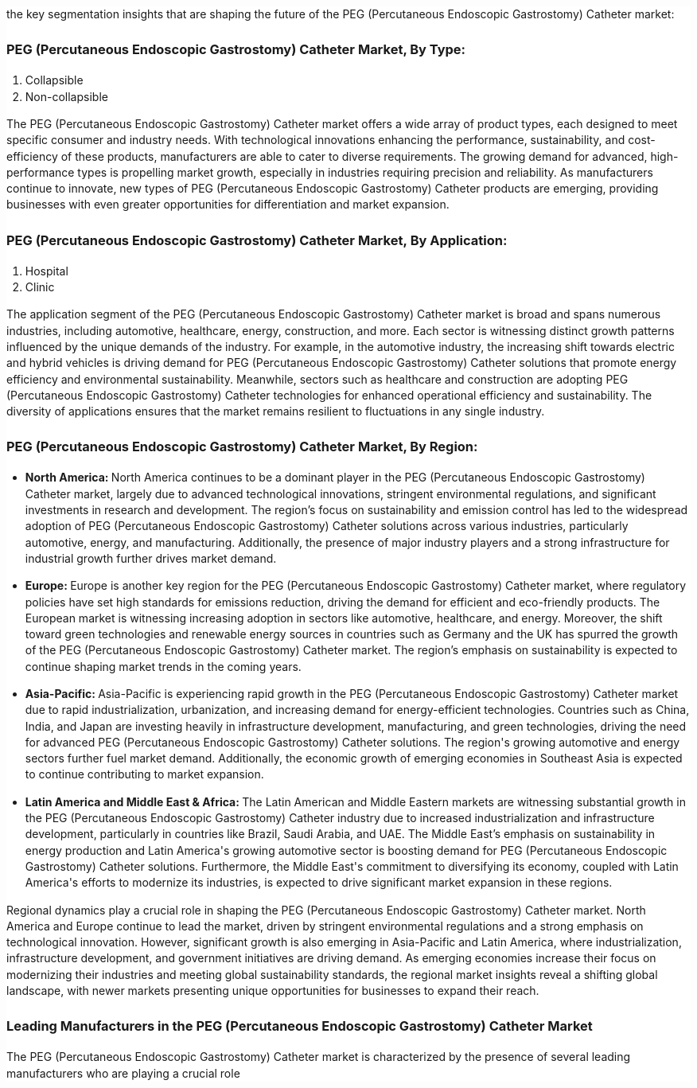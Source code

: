 the key segmentation insights that are shaping the future of the PEG (Percutaneous Endoscopic Gastrostomy) Catheter market:</p><h3><strong>PEG (Percutaneous Endoscopic Gastrostomy) Catheter Market, By Type:<br /></strong></h3><ol><li>Collapsible<li> Non-collapsible</li></ol><p>The PEG (Percutaneous Endoscopic Gastrostomy) Catheter market offers a wide array of product types, each designed to meet specific consumer and industry needs. With technological innovations enhancing the performance, sustainability, and cost-efficiency of these products, manufacturers are able to cater to diverse requirements. The growing demand for advanced, high-performance types is propelling market growth, especially in industries requiring precision and reliability. As manufacturers continue to innovate, new types of PEG (Percutaneous Endoscopic Gastrostomy) Catheter products are emerging, providing businesses with even greater opportunities for differentiation and market expansion.</p><h3>PEG (Percutaneous Endoscopic Gastrostomy) Catheter Market,&nbsp;By Application:</h3><ol><li>Hospital<li> Clinic</li></ol><p>The application segment of the PEG (Percutaneous Endoscopic Gastrostomy) Catheter market is broad and spans numerous industries, including automotive, healthcare, energy, construction, and more. Each sector is witnessing distinct growth patterns influenced by the unique demands of the industry. For example, in the automotive industry, the increasing shift towards electric and hybrid vehicles is driving demand for PEG (Percutaneous Endoscopic Gastrostomy) Catheter solutions that promote energy efficiency and environmental sustainability. Meanwhile, sectors such as healthcare and construction are adopting PEG (Percutaneous Endoscopic Gastrostomy) Catheter technologies for enhanced operational efficiency and sustainability. The diversity of applications ensures that the market remains resilient to fluctuations in any single industry.</p><h3>PEG (Percutaneous Endoscopic Gastrostomy) Catheter Market, By Region:</h3><ul><li><p><strong>North America:&nbsp;</strong>North America continues to be a dominant player in the PEG (Percutaneous Endoscopic Gastrostomy) Catheter market, largely due to advanced technological innovations, stringent environmental regulations, and significant investments in research and development. The region&rsquo;s focus on sustainability and emission control has led to the widespread adoption of PEG (Percutaneous Endoscopic Gastrostomy) Catheter solutions across various industries, particularly automotive, energy, and manufacturing. Additionally, the presence of major industry players and a strong infrastructure for industrial growth further drives market demand.</p></li><li><p><strong><strong>Europe:&nbsp;</strong></strong>Europe is another key region for the PEG (Percutaneous Endoscopic Gastrostomy) Catheter market, where regulatory policies have set high standards for emissions reduction, driving the demand for efficient and eco-friendly products. The European market is witnessing increasing adoption in sectors like automotive, healthcare, and energy. Moreover, the shift toward green technologies and renewable energy sources in countries such as Germany and the UK has spurred the growth of the PEG (Percutaneous Endoscopic Gastrostomy) Catheter market. The region&rsquo;s emphasis on sustainability is expected to continue shaping market trends in the coming years.</p></li><li><p><strong><strong>Asia-Pacific:&nbsp;</strong></strong>Asia-Pacific is experiencing rapid growth in the PEG (Percutaneous Endoscopic Gastrostomy) Catheter market due to rapid industrialization, urbanization, and increasing demand for energy-efficient technologies. Countries such as China, India, and Japan are investing heavily in infrastructure development, manufacturing, and green technologies, driving the need for advanced PEG (Percutaneous Endoscopic Gastrostomy) Catheter solutions. The region's growing automotive and energy sectors further fuel market demand. Additionally, the economic growth of emerging economies in Southeast Asia is expected to continue contributing to market expansion.</p></li><li><p><strong><strong>Latin America and Middle East &amp; Africa:&nbsp;</strong></strong>The Latin American and Middle Eastern markets are witnessing substantial growth in the PEG (Percutaneous Endoscopic Gastrostomy) Catheter industry due to increased industrialization and infrastructure development, particularly in countries like Brazil, Saudi Arabia, and UAE. The Middle East&rsquo;s emphasis on sustainability in energy production and Latin America's growing automotive sector is boosting demand for PEG (Percutaneous Endoscopic Gastrostomy) Catheter solutions. Furthermore, the Middle East's commitment to diversifying its economy, coupled with Latin America's efforts to modernize its industries, is expected to drive significant market expansion in these regions.</p></li></ul><p>Regional dynamics play a crucial role in shaping the PEG (Percutaneous Endoscopic Gastrostomy) Catheter market. North America and Europe continue to lead the market, driven by stringent environmental regulations and a strong emphasis on technological innovation. However, significant growth is also emerging in Asia-Pacific and Latin America, where industrialization, infrastructure development, and government initiatives are driving demand. As emerging economies increase their focus on modernizing their industries and meeting global sustainability standards, the regional market insights reveal a shifting global landscape, with newer markets presenting unique opportunities for businesses to expand their reach.</p><h3><strong>Leading Manufacturers in the PEG (Percutaneous Endoscopic Gastrostomy) Catheter Market</strong></h3><p>The PEG (Percutaneous Endoscopic Gastrostomy) Catheter market is characterized by the presence of several leading manufacturers who are playing a crucial role